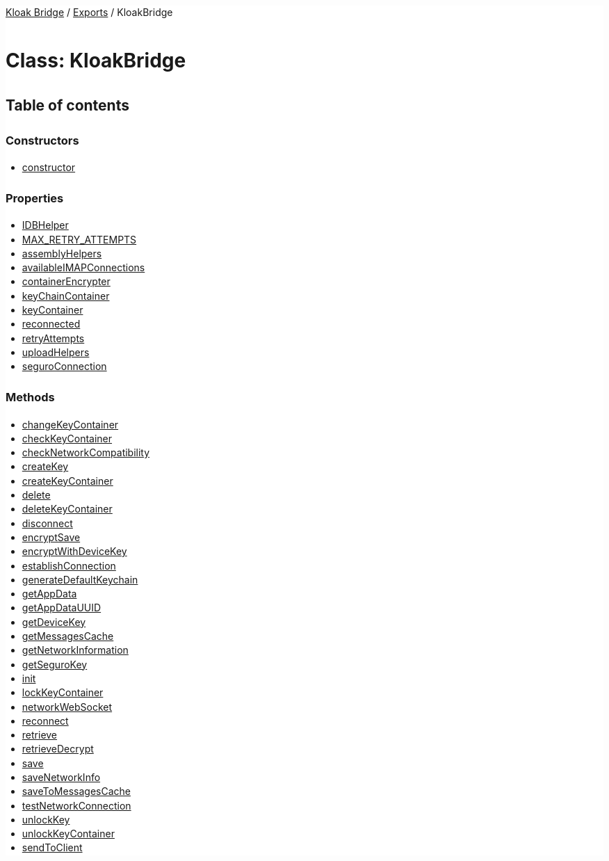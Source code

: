 [Kloak Bridge](../README.md) / [Exports](../modules.md) / KloakBridge

# Class: KloakBridge

## Table of contents

### Constructors

- [constructor](kloakbridge.md#constructor)

### Properties

- [IDBHelper](kloakbridge.md#idbhelper)
- [MAX\_RETRY\_ATTEMPTS](kloakbridge.md#max_retry_attempts)
- [assemblyHelpers](kloakbridge.md#assemblyhelpers)
- [availableIMAPConnections](kloakbridge.md#availableimapconnections)
- [containerEncrypter](kloakbridge.md#containerencrypter)
- [keyChainContainer](kloakbridge.md#keychaincontainer)
- [keyContainer](kloakbridge.md#keycontainer)
- [reconnected](kloakbridge.md#reconnected)
- [retryAttempts](kloakbridge.md#retryattempts)
- [uploadHelpers](kloakbridge.md#uploadhelpers)
- [seguroConnection](kloakbridge.md#seguroconnection)

### Methods

- [changeKeyContainer](kloakbridge.md#changekeycontainer)
- [checkKeyContainer](kloakbridge.md#checkkeycontainer)
- [checkNetworkCompatibility](kloakbridge.md#checknetworkcompatibility)
- [createKey](kloakbridge.md#createkey)
- [createKeyContainer](kloakbridge.md#createkeycontainer)
- [delete](kloakbridge.md#delete)
- [deleteKeyContainer](kloakbridge.md#deletekeycontainer)
- [disconnect](kloakbridge.md#disconnect)
- [encryptSave](kloakbridge.md#encryptsave)
- [encryptWithDeviceKey](kloakbridge.md#encryptwithdevicekey)
- [establishConnection](kloakbridge.md#establishconnection)
- [generateDefaultKeychain](kloakbridge.md#generatedefaultkeychain)
- [getAppData](kloakbridge.md#getappdata)
- [getAppDataUUID](kloakbridge.md#getappdatauuid)
- [getDeviceKey](kloakbridge.md#getdevicekey)
- [getMessagesCache](kloakbridge.md#getmessagescache)
- [getNetworkInformation](kloakbridge.md#getnetworkinformation)
- [getSeguroKey](kloakbridge.md#getsegurokey)
- [init](kloakbridge.md#init)
- [lockKeyContainer](kloakbridge.md#lockkeycontainer)
- [networkWebSocket](kloakbridge.md#networkwebsocket)
- [reconnect](kloakbridge.md#reconnect)
- [retrieve](kloakbridge.md#retrieve)
- [retrieveDecrypt](kloakbridge.md#retrievedecrypt)
- [save](kloakbridge.md#save)
- [saveNetworkInfo](kloakbridge.md#savenetworkinfo)
- [saveToMessagesCache](kloakbridge.md#savetomessagescache)
- [testNetworkConnection](kloakbridge.md#testnetworkconnection)
- [unlockKey](kloakbridge.md#unlockkey)
- [unlockKeyContainer](kloakbridge.md#unlockkeycontainer)
- [sendToClient](kloakbridge.md#sendtoclient)
